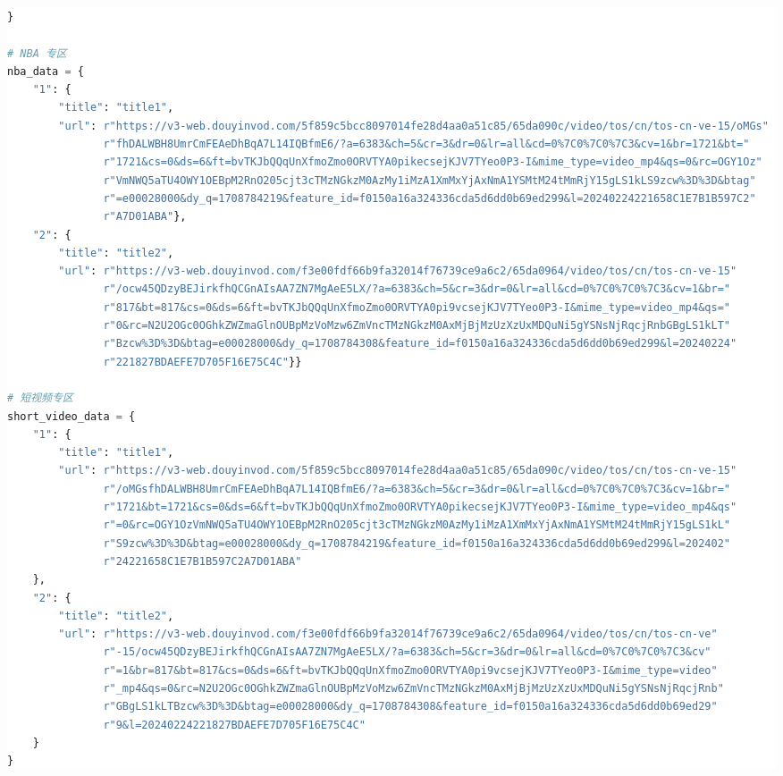 ```python
}

# NBA 专区
nba_data = {
    "1": {
        "title": "title1",
        "url": r"https://v3-web.douyinvod.com/5f859c5bcc8097014fe28d4aa0a51c85/65da090c/video/tos/cn/tos-cn-ve-15/oMGs"
               r"fhDALWBH8UmrCmFEAeDhBqA7L14IQBfmE6/?a=6383&ch=5&cr=3&dr=0&lr=all&cd=0%7C0%7C0%7C3&cv=1&br=1721&bt="
               r"1721&cs=0&ds=6&ft=bvTKJbQQqUnXfmoZmo0ORVTYA0pikecsejKJV7TYeo0P3-I&mime_type=video_mp4&qs=0&rc=OGY1Oz"
               r"VmNWQ5aTU4OWY1OEBpM2RnO205cjt3cTMzNGkzM0AzMy1iMzA1XmMxYjAxNmA1YSMtM24tMmRjY15gLS1kLS9zcw%3D%3D&btag"
               r"=e00028000&dy_q=1708784219&feature_id=f0150a16a324336cda5d6dd0b69ed299&l=20240224221658C1E7B1B597C2"
               r"A7D01ABA"},
    "2": {
        "title": "title2",
        "url": r"https://v3-web.douyinvod.com/f3e00fdf66b9fa32014f76739ce9a6c2/65da0964/video/tos/cn/tos-cn-ve-15"
               r"/ocw45QDzyBEJirkfhQCGnAIsAA7ZN7MgAeE5LX/?a=6383&ch=5&cr=3&dr=0&lr=all&cd=0%7C0%7C0%7C3&cv=1&br="
               r"817&bt=817&cs=0&ds=6&ft=bvTKJbQQqUnXfmoZmo0ORVTYA0pi9vcsejKJV7TYeo0P3-I&mime_type=video_mp4&qs="
               r"0&rc=N2U2OGc0OGhkZWZmaGlnOUBpMzVoMzw6ZmVncTMzNGkzM0AxMjBjMzUzXzUxMDQuNi5gYSNsNjRqcjRnbGBgLS1kLT"
               r"Bzcw%3D%3D&btag=e00028000&dy_q=1708784308&feature_id=f0150a16a324336cda5d6dd0b69ed299&l=20240224"
               r"221827BDAEFE7D705F16E75C4C"}}

# 短视频专区
short_video_data = {
    "1": {
        "title": "title1",
        "url": r"https://v3-web.douyinvod.com/5f859c5bcc8097014fe28d4aa0a51c85/65da090c/video/tos/cn/tos-cn-ve-15"
               r"/oMGsfhDALWBH8UmrCmFEAeDhBqA7L14IQBfmE6/?a=6383&ch=5&cr=3&dr=0&lr=all&cd=0%7C0%7C0%7C3&cv=1&br="
               r"1721&bt=1721&cs=0&ds=6&ft=bvTKJbQQqUnXfmoZmo0ORVTYA0pikecsejKJV7TYeo0P3-I&mime_type=video_mp4&qs"
               r"=0&rc=OGY1OzVmNWQ5aTU4OWY1OEBpM2RnO205cjt3cTMzNGkzM0AzMy1iMzA1XmMxYjAxNmA1YSMtM24tMmRjY15gLS1kL"
               r"S9zcw%3D%3D&btag=e00028000&dy_q=1708784219&feature_id=f0150a16a324336cda5d6dd0b69ed299&l=202402"
               r"24221658C1E7B1B597C2A7D01ABA"
    },
    "2": {
        "title": "title2",
        "url": r"https://v3-web.douyinvod.com/f3e00fdf66b9fa32014f76739ce9a6c2/65da0964/video/tos/cn/tos-cn-ve"
               r"-15/ocw45QDzyBEJirkfhQCGnAIsAA7ZN7MgAeE5LX/?a=6383&ch=5&cr=3&dr=0&lr=all&cd=0%7C0%7C0%7C3&cv"
               r"=1&br=817&bt=817&cs=0&ds=6&ft=bvTKJbQQqUnXfmoZmo0ORVTYA0pi9vcsejKJV7TYeo0P3-I&mime_type=video"
               r"_mp4&qs=0&rc=N2U2OGc0OGhkZWZmaGlnOUBpMzVoMzw6ZmVncTMzNGkzM0AxMjBjMzUzXzUxMDQuNi5gYSNsNjRqcjRnb"
               r"GBgLS1kLTBzcw%3D%3D&btag=e00028000&dy_q=1708784308&feature_id=f0150a16a324336cda5d6dd0b69ed29"
               r"9&l=20240224221827BDAEFE7D705F16E75C4C"
    }
}

```